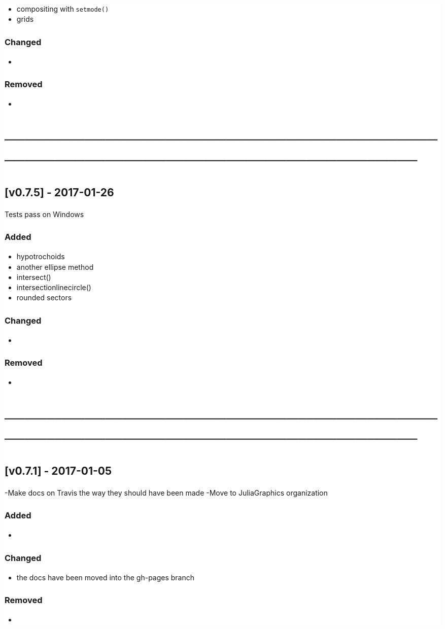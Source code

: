 - compositing with `setmode()`
- grids

### Changed
-

### Removed
-

# ────────────────────────────────────────────────────────────────────────────────────

## [v0.7.5] - 2017-01-26

Tests pass on Windows

### Added

- hypotrochoids
- another ellipse method
- intersect()
- intersectionlinecircle()
- rounded sectors

### Changed
-

### Removed
-

# ────────────────────────────────────────────────────────────────────────────────────

## [v0.7.1] - 2017-01-05

-Make docs on Travis the way they should have been made
-Move to JuliaGraphics organization

### Added
-

### Changed
- the docs have been moved into the gh-pages branch

### Removed
-
